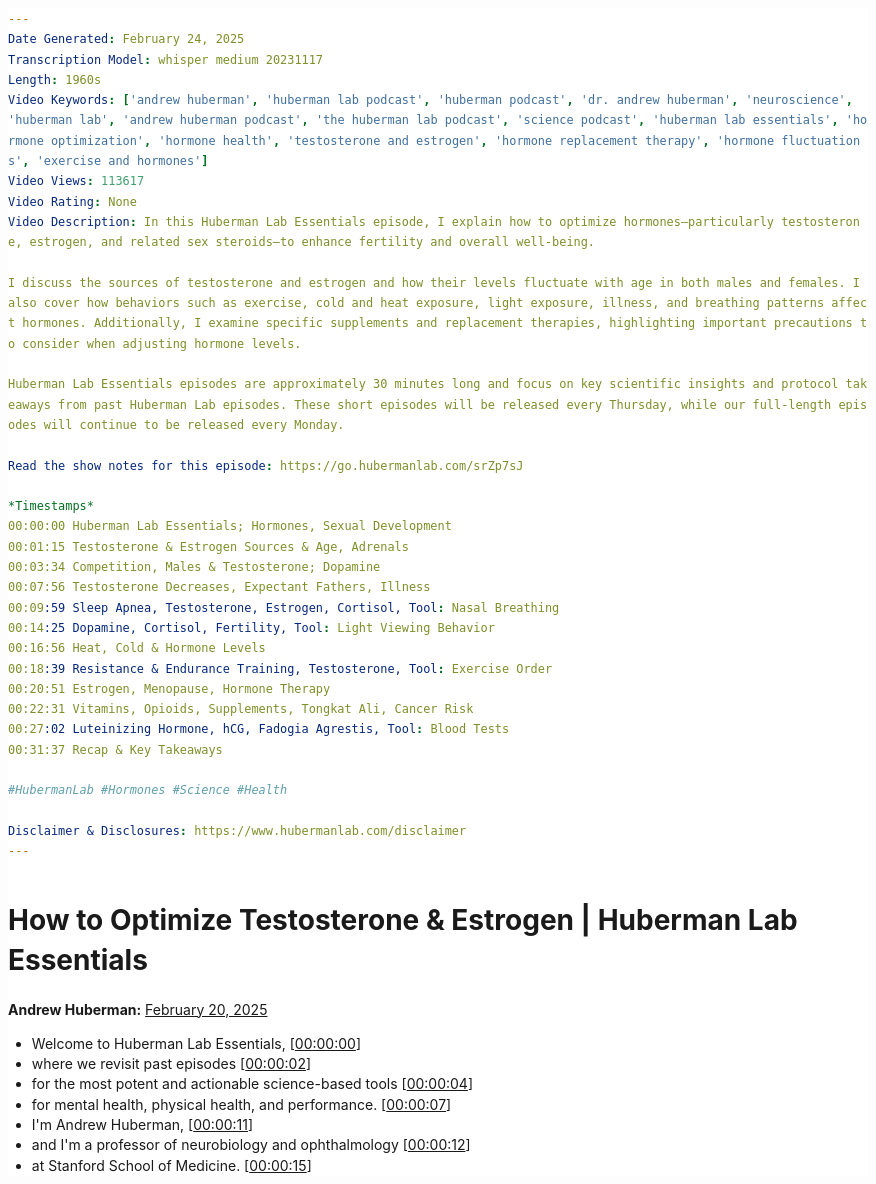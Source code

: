 ```yaml
---
Date Generated: February 24, 2025
Transcription Model: whisper medium 20231117
Length: 1960s
Video Keywords: ['andrew huberman', 'huberman lab podcast', 'huberman podcast', 'dr. andrew huberman', 'neuroscience', 'huberman lab', 'andrew huberman podcast', 'the huberman lab podcast', 'science podcast', 'huberman lab essentials', 'hormone optimization', 'hormone health', 'testosterone and estrogen', 'hormone replacement therapy', 'hormone fluctuations', 'exercise and hormones']
Video Views: 113617
Video Rating: None
Video Description: In this Huberman Lab Essentials episode, I explain how to optimize hormones—particularly testosterone, estrogen, and related sex steroids—to enhance fertility and overall well-being.

I discuss the sources of testosterone and estrogen and how their levels fluctuate with age in both males and females. I also cover how behaviors such as exercise, cold and heat exposure, light exposure, illness, and breathing patterns affect hormones. Additionally, I examine specific supplements and replacement therapies, highlighting important precautions to consider when adjusting hormone levels.

Huberman Lab Essentials episodes are approximately 30 minutes long and focus on key scientific insights and protocol takeaways from past Huberman Lab episodes. These short episodes will be released every Thursday, while our full-length episodes will continue to be released every Monday.

Read the show notes for this episode: https://go.hubermanlab.com/srZp7sJ

*Timestamps*
00:00:00 Huberman Lab Essentials; Hormones, Sexual Development
00:01:15 Testosterone & Estrogen Sources & Age, Adrenals 
00:03:34 Competition, Males & Testosterone; Dopamine
00:07:56 Testosterone Decreases, Expectant Fathers, Illness
00:09:59 Sleep Apnea, Testosterone, Estrogen, Cortisol, Tool: Nasal Breathing
00:14:25 Dopamine, Cortisol, Fertility, Tool: Light Viewing Behavior
00:16:56 Heat, Cold & Hormone Levels
00:18:39 Resistance & Endurance Training, Testosterone, Tool: Exercise Order
00:20:51 Estrogen, Menopause, Hormone Therapy
00:22:31 Vitamins, Opioids, Supplements, Tongkat Ali, Cancer Risk
00:27:02 Luteinizing Hormone, hCG, Fadogia Agrestis, Tool: Blood Tests
00:31:37 Recap & Key Takeaways

#HubermanLab #Hormones #Science #Health 

Disclaimer & Disclosures: https://www.hubermanlab.com/disclaimer
---
```


# How to Optimize Testosterone & Estrogen | Huberman Lab Essentials
**Andrew Huberman:** [February 20, 2025](https://www.youtube.com/watch?v=v4HRWgwjP_k)
*  Welcome to Huberman Lab Essentials, [[00:00:00](https://www.youtube.com/watch?v=v4HRWgwjP_k&t=0.0s)]
*  where we revisit past episodes [[00:00:02](https://www.youtube.com/watch?v=v4HRWgwjP_k&t=2.36s)]
*  for the most potent and actionable science-based tools [[00:00:04](https://www.youtube.com/watch?v=v4HRWgwjP_k&t=4.42s)]
*  for mental health, physical health, and performance. [[00:00:07](https://www.youtube.com/watch?v=v4HRWgwjP_k&t=7.6000000000000005s)]
*  I'm Andrew Huberman, [[00:00:11](https://www.youtube.com/watch?v=v4HRWgwjP_k&t=11.66s)]
*  and I'm a professor of neurobiology and ophthalmology [[00:00:12](https://www.youtube.com/watch?v=v4HRWgwjP_k&t=12.6s)]
*  at Stanford School of Medicine. [[00:00:15](https://www.youtube.com/watch?v=v4HRWgwjP_k&t=15.44s)]